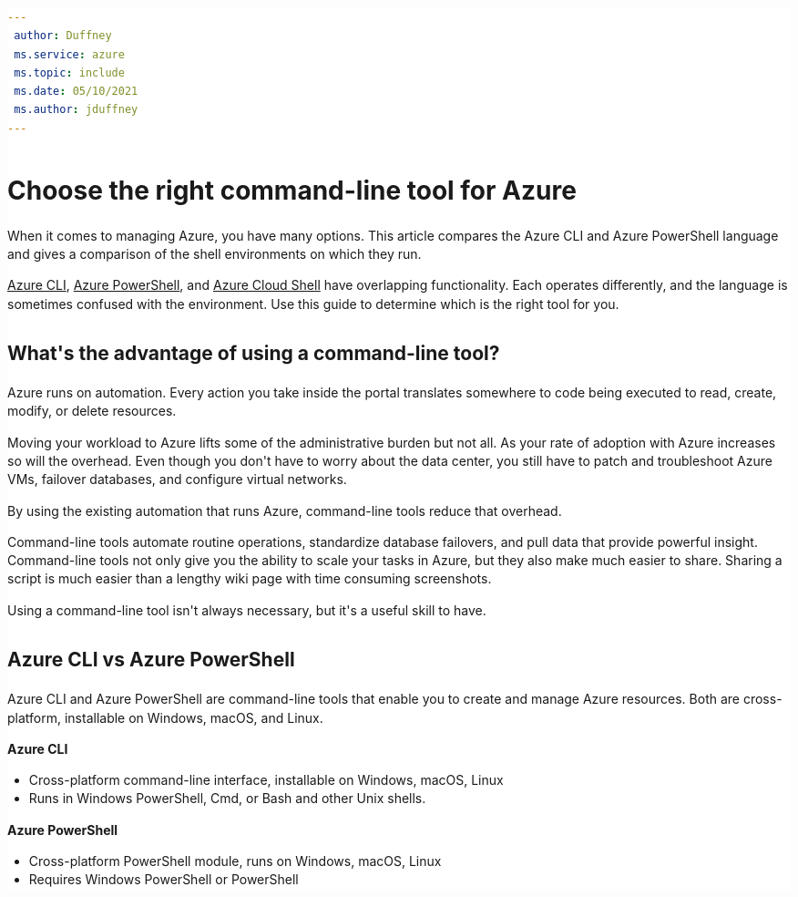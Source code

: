 ```yaml
---
 author: Duffney
 ms.service: azure
 ms.topic: include
 ms.date: 05/10/2021
 ms.author: jduffney
---
```


# Choose the right command-line tool for Azure

When it comes to managing Azure, you have many options. This article compares the Azure CLI and Azure PowerShell language and gives a comparison of the shell environments on which they run.

[Azure CLI](/cli/azure/install-azure-cli), [Azure PowerShell](/powershell/azure/install-az-ps), and [Azure Cloud Shell](/azure/cloud-shell/overview) have overlapping functionality. Each operates differently, and the language is sometimes confused with the environment. Use this guide to determine which is the right tool for you.

## What's the advantage of using a command-line tool?

Azure runs on automation. Every action you take inside the portal translates somewhere to code being executed to read, create, modify, or delete resources.

Moving your workload to Azure lifts some of the administrative burden but not all. As your rate of adoption with Azure increases so will the overhead. Even though you don't have to worry about the data center, you still have to patch and troubleshoot Azure VMs, failover databases, and configure virtual networks.

By using the existing automation that runs Azure, command-line tools reduce that overhead.

Command-line tools automate routine operations, standardize database failovers, and pull data that provide powerful insight. Command-line tools not only give you the ability to scale your tasks in Azure, but they also make much easier to share. Sharing a script is much easier than a lengthy wiki page with time consuming screenshots.

Using a command-line tool isn't always necessary, but it's a useful skill to have.

## Azure CLI vs Azure PowerShell

Azure CLI and Azure PowerShell are command-line tools that enable you to create and manage Azure resources. Both are cross-platform, installable
on Windows, macOS, and Linux.

**Azure CLI**

* Cross-platform command-line interface, installable on Windows, macOS, Linux
* Runs in Windows PowerShell, Cmd, or Bash and other Unix shells.

**Azure PowerShell**

* Cross-platform PowerShell module, runs on Windows, macOS, Linux
* Requires Windows PowerShell or PowerShell
